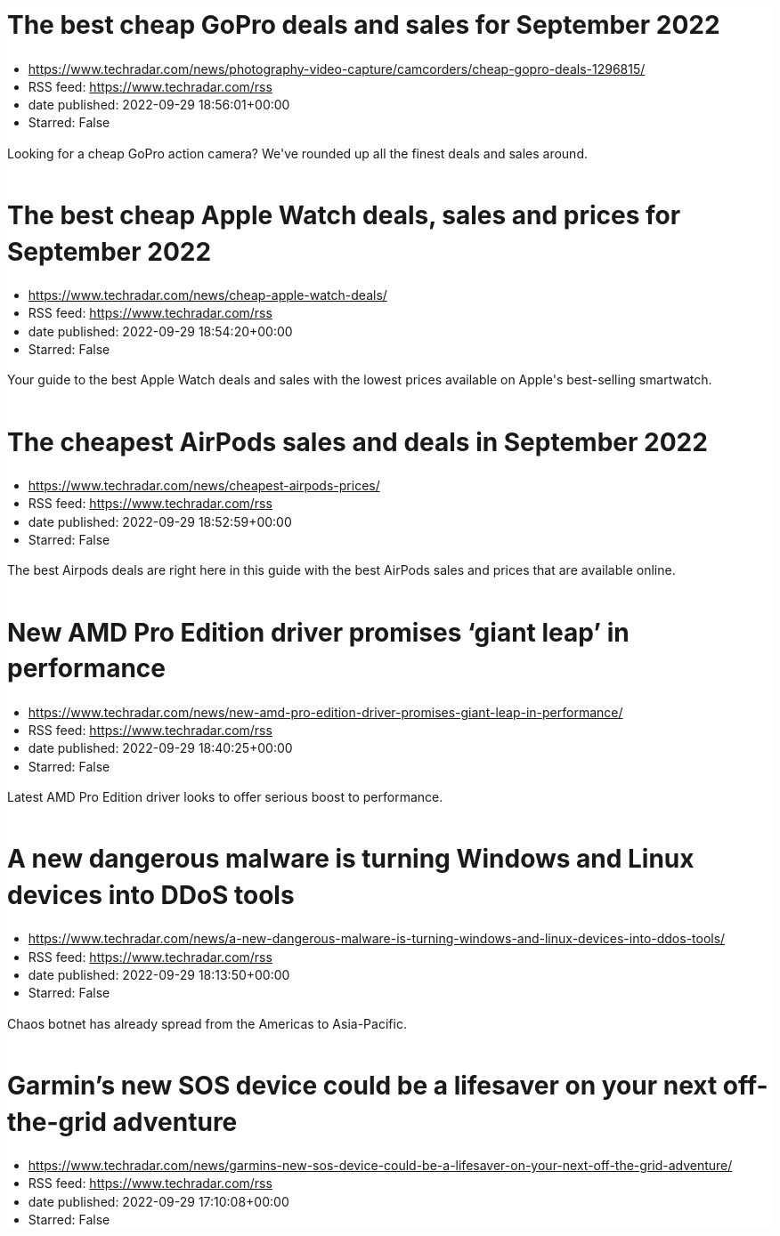 # The best cheap GoPro deals and sales for September 2022
 - https://www.techradar.com/news/photography-video-capture/camcorders/cheap-gopro-deals-1296815/
 - RSS feed: https://www.techradar.com/rss
 - date published: 2022-09-29 18:56:01+00:00
 - Starred: False

Looking for a cheap GoPro action camera? We've rounded up all the finest deals and sales around.

# The best cheap Apple Watch deals, sales and prices for September 2022
 - https://www.techradar.com/news/cheap-apple-watch-deals/
 - RSS feed: https://www.techradar.com/rss
 - date published: 2022-09-29 18:54:20+00:00
 - Starred: False

Your guide to the best Apple Watch deals and sales with the lowest prices available on Apple's best-selling smartwatch.

# The cheapest AirPods sales and deals in September 2022
 - https://www.techradar.com/news/cheapest-airpods-prices/
 - RSS feed: https://www.techradar.com/rss
 - date published: 2022-09-29 18:52:59+00:00
 - Starred: False

The best Airpods deals are right here in this guide with the best AirPods sales and prices that are available online.

# New AMD Pro Edition driver promises ‘giant leap’ in performance
 - https://www.techradar.com/news/new-amd-pro-edition-driver-promises-giant-leap-in-performance/
 - RSS feed: https://www.techradar.com/rss
 - date published: 2022-09-29 18:40:25+00:00
 - Starred: False

Latest AMD Pro Edition driver looks to offer serious boost to performance.

# A new dangerous malware is turning Windows and Linux devices into DDoS tools
 - https://www.techradar.com/news/a-new-dangerous-malware-is-turning-windows-and-linux-devices-into-ddos-tools/
 - RSS feed: https://www.techradar.com/rss
 - date published: 2022-09-29 18:13:50+00:00
 - Starred: False

Chaos botnet has already spread from the Americas to Asia-Pacific.

# Garmin’s new SOS device could be a lifesaver on your next off-the-grid adventure
 - https://www.techradar.com/news/garmins-new-sos-device-could-be-a-lifesaver-on-your-next-off-the-grid-adventure/
 - RSS feed: https://www.techradar.com/rss
 - date published: 2022-09-29 17:10:08+00:00
 - Starred: False

